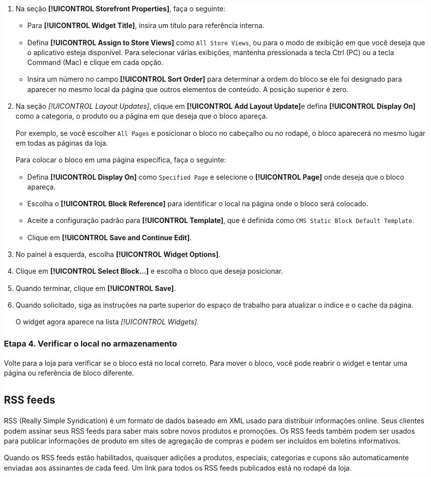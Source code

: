 1. Na seção **[!UICONTROL Storefront Properties]**, faça o seguinte:

   - Para **[!UICONTROL Widget Title]**, insira um título para referência interna.

   - Defina **[!UICONTROL Assign to Store Views]** como `All Store Views`, ou para o modo de exibição em que você deseja que o aplicativo esteja disponível. Para selecionar várias exibições, mantenha pressionada a tecla Ctrl (PC) ou a tecla Command (Mac) e clique em cada opção.

   - Insira um número no campo **[!UICONTROL Sort Order]** para determinar a ordem do bloco se ele foi designado para aparecer no mesmo local da página que outros elementos de conteúdo. A posição superior é zero.

1. Na seção _[!UICONTROL Layout Updates]_, clique em **[!UICONTROL Add Layout Update]**&#x200B;e defina **[!UICONTROL Display On]**&#x200B;como a categoria, o produto ou a página em que deseja que o bloco apareça.

   Por exemplo, se você escolher `All Pages` e posicionar o bloco no cabeçalho ou no rodapé, o bloco aparecerá no mesmo lugar em todas as páginas da loja.

   Para colocar o bloco em uma página específica, faça o seguinte:

   - Defina **[!UICONTROL Display On]** como `Specified Page` e selecione o **[!UICONTROL Page]** onde deseja que o bloco apareça.

   - Escolha o **[!UICONTROL Block Reference]** para identificar o local na página onde o bloco será colocado.

   - Aceite a configuração padrão para **[!UICONTROL Template]**, que é definida como `CMS Static Block Default Template`.

   - Clique em **[!UICONTROL Save and Continue Edit]**.

1. No painel à esquerda, escolha **[!UICONTROL Widget Options]**.

1. Clique em **[!UICONTROL Select Block…]** e escolha o bloco que deseja posicionar.

1. Quando terminar, clique em **[!UICONTROL Save]**.

1. Quando solicitado, siga as instruções na parte superior do espaço de trabalho para atualizar o índice e o cache da página.

   O widget agora aparece na lista _[!UICONTROL Widgets]_.

### Etapa 4. Verificar o local no armazenamento

Volte para a loja para verificar se o bloco está no local correto. Para mover o bloco, você pode reabrir o widget e tentar uma página ou referência de bloco diferente.

## RSS feeds

RSS (Really Simple Syndication) é um formato de dados baseado em XML usado para distribuir informações online. Seus clientes podem assinar seus RSS feeds para saber mais sobre novos produtos e promoções. Os RSS feeds também podem ser usados para publicar informações de produto em sites de agregação de compras e podem ser incluídos em boletins informativos.

Quando os RSS feeds estão habilitados, quaisquer adições a produtos, especiais, categorias e cupons são automaticamente enviadas aos assinantes de cada feed. Um link para todos os RSS feeds publicados está no rodapé da loja.
